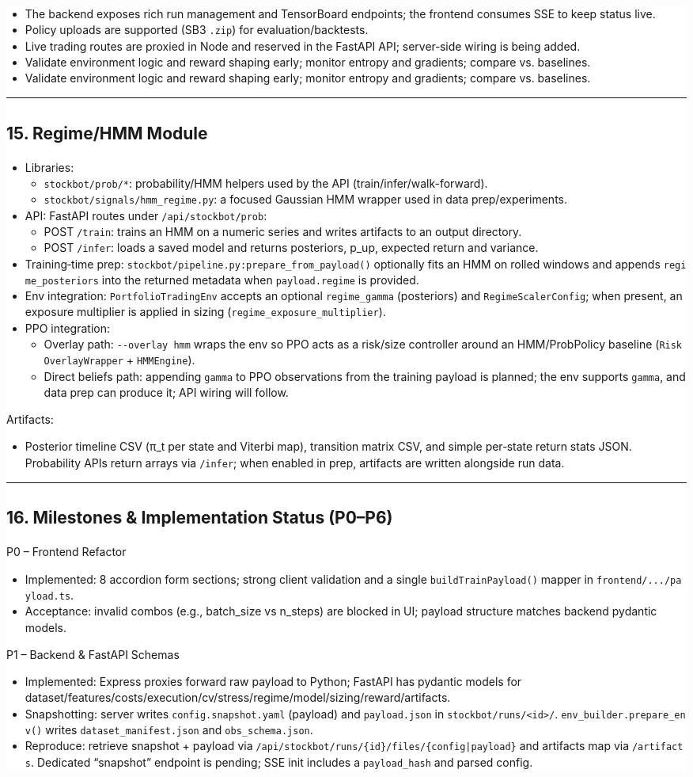 - The backend exposes rich run management and TensorBoard endpoints; the frontend consumes SSE to keep status live.
- Policy uploads are supported (SB3 `.zip`) for evaluation/backtests.
- Live trading routes are proxied in Node and reserved in the FastAPI API; server‑side wiring is being added.
- Validate environment logic and reward shaping early; monitor entropy and gradients; compare vs. baselines.
 - Validate environment logic and reward shaping early; monitor entropy and gradients; compare vs. baselines.

---

## 15. Regime/HMM Module

 - Libraries:
   - `stockbot/prob/*`: probability/HMM helpers used by the API (train/infer/walk-forward).
   - `stockbot/signals/hmm_regime.py`: a focused Gaussian HMM wrapper used in data prep/experiments.
- API: FastAPI routes under `/api/stockbot/prob`:
  - POST `/train`: trains an HMM on a numeric series and writes artifacts to an output directory.
  - POST `/infer`: loads a saved model and returns posteriors, p_up, expected return and variance.
- Training‑time prep: `stockbot/pipeline.py:prepare_from_payload()` optionally fits an HMM on rolled windows and appends `regime_posteriors` into the returned metadata when `payload.regime` is provided.
- Env integration: `PortfolioTradingEnv` accepts an optional `regime_gamma` (posteriors) and `RegimeScalerConfig`; when present, an exposure multiplier is applied in sizing (`regime_exposure_multiplier`).
- PPO integration:
  - Overlay path: `--overlay hmm` wraps the env so PPO acts as a risk/size controller around an HMM/ProbPolicy baseline (`RiskOverlayWrapper` + `HMMEngine`).
  - Direct beliefs path: appending `gamma` to PPO observations from the training payload is planned; the env supports `gamma`, and data prep can produce it; API wiring will follow.

Artifacts:
- Posterior timeline CSV (π_t per state and Viterbi map), transition matrix CSV, and simple per‑state return stats JSON. Probability APIs return arrays via `/infer`; when enabled in prep, artifacts are written alongside run data.

---

## 16. Milestones & Implementation Status (P0–P6)

P0 – Frontend Refactor
- Implemented: 8 accordion form sections; strong client validation and a single `buildTrainPayload()` mapper in `frontend/.../payload.ts`.
- Acceptance: invalid combos (e.g., batch_size vs n_steps) are blocked in UI; payload structure matches backend pydantic models.

P1 – Backend & FastAPI Schemas
- Implemented: Express proxies forward raw payload to Python; FastAPI has pydantic models for dataset/features/costs/execution/cv/stress/regime/model/sizing/reward/artifacts.
- Snapshotting: server writes `config.snapshot.yaml` (payload) and `payload.json` in `stockbot/runs/<id>/`. `env_builder.prepare_env()` writes `dataset_manifest.json` and `obs_schema.json`.
- Reproduce: retrieve snapshot + payload via `/api/stockbot/runs/{id}/files/{config|payload}` and artifacts map via `/artifacts`. Dedicated “snapshot” endpoint is pending; SSE init includes a `payload_hash` and parsed config.
